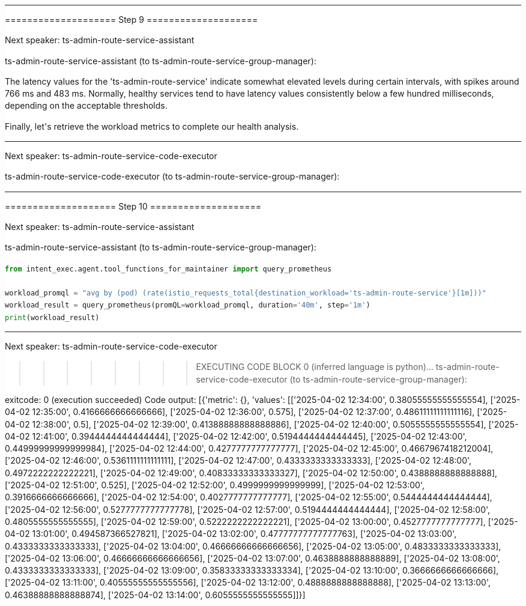 
--------------------------------------------------------------------------------
==================== Step 9 ====================

Next speaker: ts-admin-route-service-assistant

ts-admin-route-service-assistant (to ts-admin-route-service-group-manager):

The latency values for the 'ts-admin-route-service' indicate somewhat elevated levels during certain intervals, with spikes around 766 ms and 483 ms. Normally, healthy services tend to have latency values consistently below a few hundred milliseconds, depending on the acceptable thresholds.

Finally, let's retrieve the workload metrics to complete our health analysis.

--------------------------------------------------------------------------------

Next speaker: ts-admin-route-service-code-executor

ts-admin-route-service-code-executor (to ts-admin-route-service-group-manager):



--------------------------------------------------------------------------------
==================== Step 10 ====================

Next speaker: ts-admin-route-service-assistant

ts-admin-route-service-assistant (to ts-admin-route-service-group-manager):

```python
from intent_exec.agent.tool_functions_for_maintainer import query_prometheus

workload_promql = "avg by (pod) (rate(istio_requests_total{destination_workload='ts-admin-route-service'}[1m]))"
workload_result = query_prometheus(promQL=workload_promql, duration='40m', step='1m')
print(workload_result)
```

--------------------------------------------------------------------------------

Next speaker: ts-admin-route-service-code-executor


>>>>>>>> EXECUTING CODE BLOCK 0 (inferred language is python)...
ts-admin-route-service-code-executor (to ts-admin-route-service-group-manager):

exitcode: 0 (execution succeeded)
Code output: 
[{'metric': {}, 'values': [['2025-04-02 12:34:00', 0.38055555555555554], ['2025-04-02 12:35:00', 0.4166666666666666], ['2025-04-02 12:36:00', 0.575], ['2025-04-02 12:37:00', 0.48611111111111116], ['2025-04-02 12:38:00', 0.5], ['2025-04-02 12:39:00', 0.41388888888888886], ['2025-04-02 12:40:00', 0.5055555555555554], ['2025-04-02 12:41:00', 0.3944444444444444], ['2025-04-02 12:42:00', 0.5194444444444445], ['2025-04-02 12:43:00', 0.44999999999999984], ['2025-04-02 12:44:00', 0.4277777777777777], ['2025-04-02 12:45:00', 0.4667967418212004], ['2025-04-02 12:46:00', 0.5361111111111111], ['2025-04-02 12:47:00', 0.4333333333333333], ['2025-04-02 12:48:00', 0.4972222222222221], ['2025-04-02 12:49:00', 0.40833333333333327], ['2025-04-02 12:50:00', 0.4388888888888888], ['2025-04-02 12:51:00', 0.525], ['2025-04-02 12:52:00', 0.4999999999999999], ['2025-04-02 12:53:00', 0.3916666666666666], ['2025-04-02 12:54:00', 0.4027777777777777], ['2025-04-02 12:55:00', 0.5444444444444444], ['2025-04-02 12:56:00', 0.5277777777777778], ['2025-04-02 12:57:00', 0.5194444444444444], ['2025-04-02 12:58:00', 0.4805555555555555], ['2025-04-02 12:59:00', 0.5222222222222221], ['2025-04-02 13:00:00', 0.4527777777777777], ['2025-04-02 13:01:00', 0.494587366527821], ['2025-04-02 13:02:00', 0.47777777777777763], ['2025-04-02 13:03:00', 0.4333333333333333], ['2025-04-02 13:04:00', 0.46666666666666656], ['2025-04-02 13:05:00', 0.4833333333333333], ['2025-04-02 13:06:00', 0.46666666666666656], ['2025-04-02 13:07:00', 0.4638888888888889], ['2025-04-02 13:08:00', 0.4333333333333333], ['2025-04-02 13:09:00', 0.35833333333333334], ['2025-04-02 13:10:00', 0.3666666666666666], ['2025-04-02 13:11:00', 0.40555555555555556], ['2025-04-02 13:12:00', 0.4888888888888888], ['2025-04-02 13:13:00', 0.46388888888888874], ['2025-04-02 13:14:00', 0.6055555555555555]]}]
